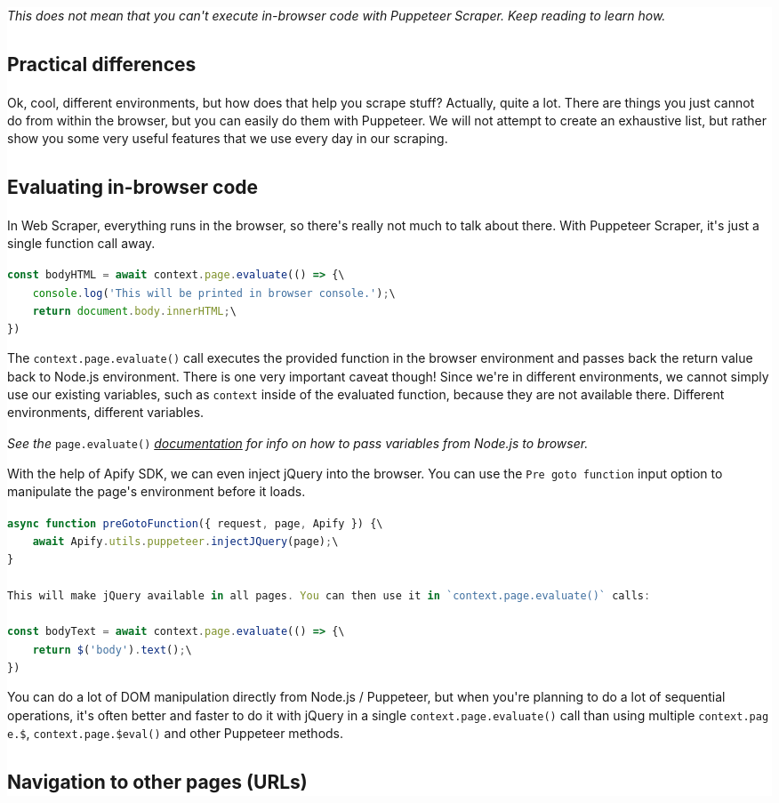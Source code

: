 _This does not mean that you can't execute in-browser code with Puppeteer Scraper. Keep reading to learn how._

## Practical differences

Ok, cool, different environments, but how does that help you scrape stuff? Actually, quite a lot. There are things you just cannot do from within the browser, but you can easily do them with Puppeteer. We will not attempt to create an exhaustive list, but rather show you some very useful features that we use every day in our scraping.

## Evaluating in-browser code

In Web Scraper, everything runs in the browser, so there's really not much to talk about there. With Puppeteer Scraper, it's just a single function call away.

```js
const bodyHTML = await context.page.evaluate(() => {\
    console.log('This will be printed in browser console.');\
    return document.body.innerHTML;\
})
```

The `context.page.evaluate()` call executes the provided function in the browser environment and passes back the return value back to Node.js environment. There is one very important caveat though! Since we're in different environments, we cannot simply use our existing variables, such as `context` inside of the evaluated function, because they are not available there. Different environments, different variables.

_See the_ `page.evaluate()` _[documentation](https://pptr.dev/#?product=Puppeteer&show=api-pageevaluatepagefunction-args) for info on how to pass variables from Node.js to browser._

With the help of Apify SDK, we can even inject jQuery into the browser. You can use the `Pre goto function` input option to manipulate the page's environment before it loads.

```js
async function preGotoFunction({ request, page, Apify }) {\
    await Apify.utils.puppeteer.injectJQuery(page);\
}

This will make jQuery available in all pages. You can then use it in `context.page.evaluate()` calls:

const bodyText = await context.page.evaluate(() => {\
    return $('body').text();\
})
```

You can do a lot of DOM manipulation directly from Node.js / Puppeteer, but when you're planning to do a lot of sequential operations, it's often better and faster to do it with jQuery in a single `context.page.evaluate()` call than using multiple `context.page.$`, `context.page.$eval()` and other Puppeteer methods.

## Navigation to other pages (URLs)
